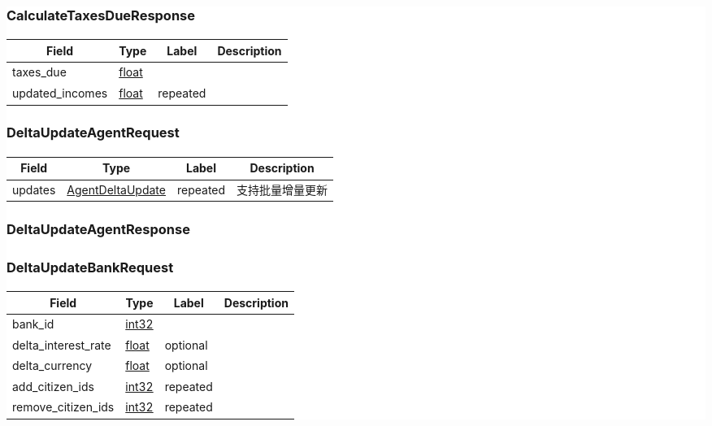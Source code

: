 ### CalculateTaxesDueResponse



| Field | Type | Label | Description |
| ----- | ---- | ----- | ----------- |
| taxes_due | [float](#float) |  |  |
| updated_incomes | [float](#float) | repeated |  |






<a name="city-economy-v2-DeltaUpdateAgentRequest"></a>

### DeltaUpdateAgentRequest



| Field | Type | Label | Description |
| ----- | ---- | ----- | ----------- |
| updates | [AgentDeltaUpdate](#city-economy-v2-AgentDeltaUpdate) | repeated | 支持批量增量更新 |






<a name="city-economy-v2-DeltaUpdateAgentResponse"></a>

### DeltaUpdateAgentResponse







<a name="city-economy-v2-DeltaUpdateBankRequest"></a>

### DeltaUpdateBankRequest



| Field | Type | Label | Description |
| ----- | ---- | ----- | ----------- |
| bank_id | [int32](#int32) |  |  |
| delta_interest_rate | [float](#float) | optional |  |
| delta_currency | [float](#float) | optional |  |
| add_citizen_ids | [int32](#int32) | repeated |  |
| remove_citizen_ids | [int32](#int32) | repeated |  |






<a name="city-economy-v2-DeltaUpdateBankResponse"></a>
